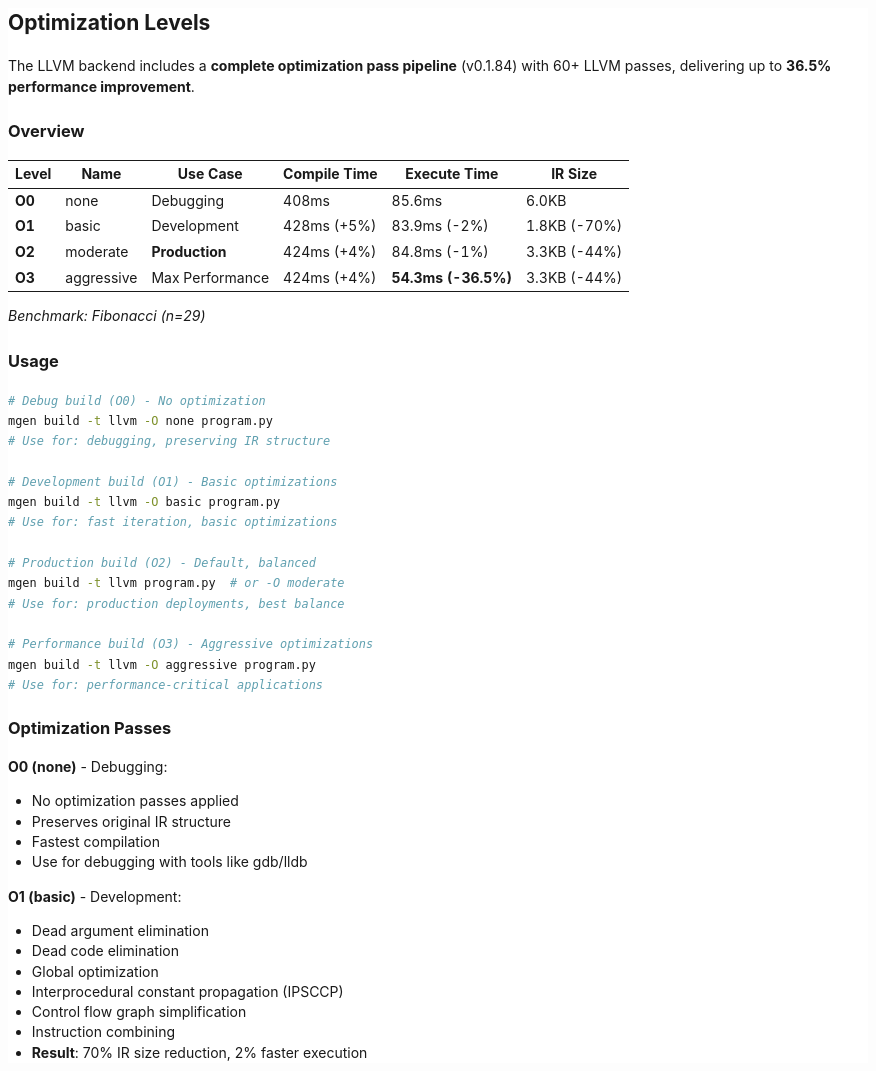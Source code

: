 
## Optimization Levels

The LLVM backend includes a **complete optimization pass pipeline** (v0.1.84) with 60+ LLVM passes, delivering up to **36.5% performance improvement**.

### Overview

| Level | Name | Use Case | Compile Time | Execute Time | IR Size |
|-------|------|----------|--------------|--------------|---------|
| **O0** | none | Debugging | 408ms | 85.6ms | 6.0KB |
| **O1** | basic | Development | 428ms (+5%) | 83.9ms (-2%) | 1.8KB (-70%) |
| **O2** | moderate | **Production** | 424ms (+4%) | 84.8ms (-1%) | 3.3KB (-44%) |
| **O3** | aggressive | Max Performance | 424ms (+4%) | **54.3ms (-36.5%)** | 3.3KB (-44%) |

*Benchmark: Fibonacci (n=29)*

### Usage

```bash
# Debug build (O0) - No optimization
mgen build -t llvm -O none program.py
# Use for: debugging, preserving IR structure

# Development build (O1) - Basic optimizations
mgen build -t llvm -O basic program.py
# Use for: fast iteration, basic optimizations

# Production build (O2) - Default, balanced
mgen build -t llvm program.py  # or -O moderate
# Use for: production deployments, best balance

# Performance build (O3) - Aggressive optimizations
mgen build -t llvm -O aggressive program.py
# Use for: performance-critical applications
```

### Optimization Passes

**O0 (none)** - Debugging:
- No optimization passes applied
- Preserves original IR structure
- Fastest compilation
- Use for debugging with tools like gdb/lldb

**O1 (basic)** - Development:
- Dead argument elimination
- Dead code elimination
- Global optimization
- Interprocedural constant propagation (IPSCCP)
- Control flow graph simplification
- Instruction combining
- **Result**: 70% IR size reduction, 2% faster execution
